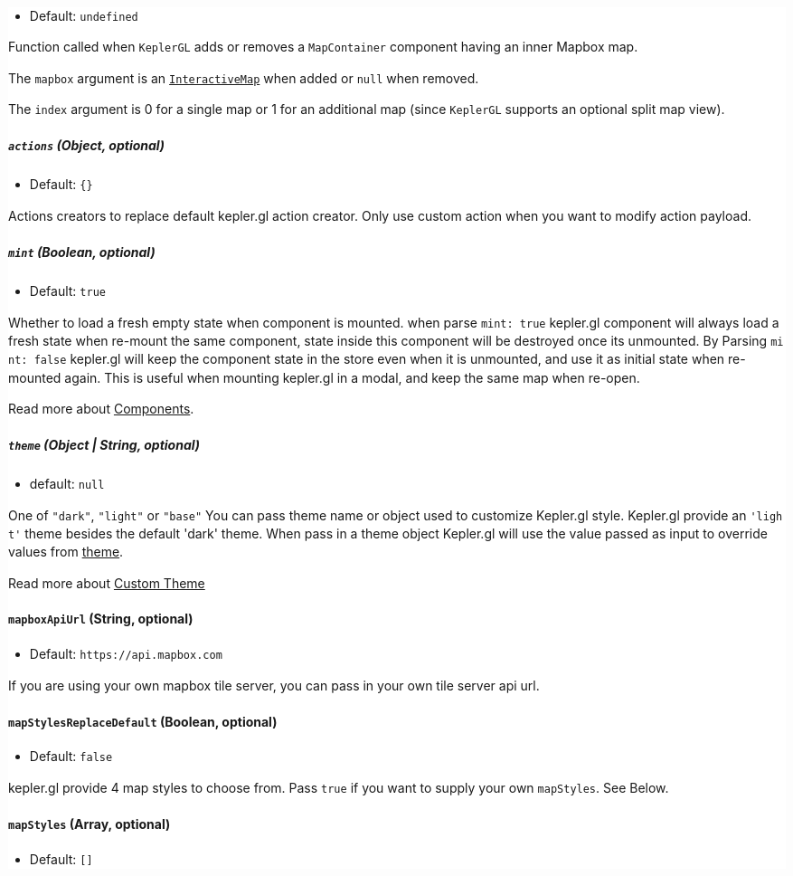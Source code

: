 - Default: `undefined`

Function called when `KeplerGL` adds or removes a `MapContainer` component having an inner Mapbox map.

The `mapbox` argument is an [`InteractiveMap`](https://uber.github.io/react-map-gl/#/Documentation/api-reference/interactive-map) when added or `null` when removed.

The `index` argument is 0 for a single map or 1 for an additional map (since `KeplerGL` supports an optional split map view).

##### `actions` (Object, optional)

- Default: `{}`

Actions creators to replace default kepler.gl action creator. Only use custom action when you want to modify action payload.

##### `mint` (Boolean, optional)

- Default: `true`

Whether to load a fresh empty state when component is mounted. when parse `mint: true` kepler.gl component will always load a fresh state when re-mount the same component, state inside this component will be destroyed once its unmounted.
By Parsing `mint: false` kepler.gl will keep the component state in the store even when it is unmounted, and use it as initial state when re-mounted again. This is useful when mounting kepler.gl in a modal, and keep the same map when re-open.

Read more about [Components][components].

##### `theme` (Object | String, optional)

- default: `null`

One of `"dark"`, `"light"` or `"base"`
You can pass theme name or object used to customize Kepler.gl style. Kepler.gl provide an `'light'` theme besides the default 'dark' theme. When pass in a theme object Kepler.gl will use the value passed as input to override values from [theme](https://github.com/keplergl/kepler.gl/blob/master/src/styles/base.js).

Read more about [Custom Theme][custom-theme]

#### `mapboxApiUrl` (String, optional)

- Default: `https://api.mapbox.com`

If you are using your own mapbox tile server, you can pass in your own tile server api url.

#### `mapStylesReplaceDefault` (Boolean, optional)

- Default: `false`

kepler.gl provide 4 map styles to choose from. Pass `true` if you want to supply your own `mapStyles`. See Below.

#### `mapStyles` (Array, optional)

- Default: `[]`


[contributing]: contributing/README.md
[demo-app]: http://kepler.gl/#/demo
[github]: https://github.com/keplergl/kepler.gl
[github-pr]: https://help.github.com/articles/creating-a-pull-request/
[mapbox]: https://www.mapbox.com
[mapbox-token]: https://www.mapbox.com/help/define-access-token/
[developers]: contributing/DEVELOPERS.md
[examples]: https://github.com/keplergl/kepler.gl/tree/master/examples
[react-palm]: https://github.com/btford/react-palm
[roadmap]: https://github.com/keplergl/kepler.gl/wiki/Kepler.gl-2019-Roadmap
[stack]: https://stackoverflow.com/questions/tagged/kepler.gl
[web]: http://www.kepler.gl/
[vis-academy]: http://vis.academy/#/kepler.gl/
[user-guide]: docs/user-guides/README.md
[user-guide-jupyter]: docs/keplergl-jupyter/README.md
[api-reference]: docs/api-reference/README.md
[get-started]: ./docs/api-reference/get-started.md
[reducers]: docs/api-reference/reducers/README.md
[components]: docs/api-reference/components/README.md
[custom-theme]: docs/api-reference/custom-theme/README.md
[reducers]: docs/api-reference/reducers/README.md
[actions-updaters]: docs/api-reference/actions/README.md
[processors]: docs/api-reference/processors/README.md
[schemas]: docs/api-reference/schemas/README.md
[using-updaters]: ./docs/api-reference/advanced-usages/using-updaters.md
[custom-map-styles]: ./docs/api-reference/advanced-usages/custom-map-styles.md
[forward-actions]: ./docs/api-reference/advanced-usages/forward-actions.md
[replace-ui-component]: ./docs/api-reference/advanced-usages/replace-ui-component.md
[saving-loading-w-schema]: ./docs/api-reference/advanced-usages/saving-loading-w-schema.md
[localization]: ./docs/api-reference/localization/README.md
[40]: https://developer.mozilla.org/docs/Web/JavaScript/Reference/Global_Objects/Object
[41]: https://developer.mozilla.org/docs/Web/JavaScript/Reference/Global_Objects/Array
[42]: https://developer.mozilla.org/docs/Web/JavaScript/Reference/Global_Objects/String
[43]: https://developer.mozilla.org/docs/Web/JavaScript/Reference/Global_Objects/Boolean
[44]: https://developer.mozilla.org/docs/Web/JavaScript/Reference/Global_Objects/Number
[45]: https://developer.mozilla.org/docs/Web/JavaScript/Reference/Statements/function